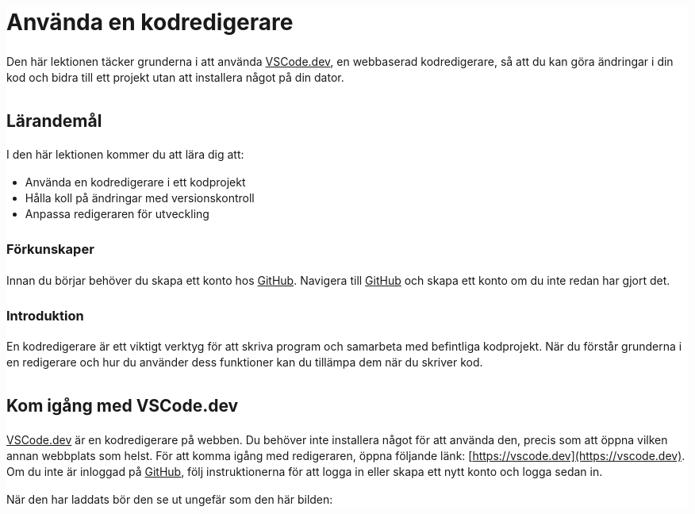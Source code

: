 
# Använda en kodredigerare

Den här lektionen täcker grunderna i att använda [VSCode.dev](https://vscode.dev), en webbaserad kodredigerare, så att du kan göra ändringar i din kod och bidra till ett projekt utan att installera något på din dator.

## Lärandemål

I den här lektionen kommer du att lära dig att:

- Använda en kodredigerare i ett kodprojekt
- Hålla koll på ändringar med versionskontroll
- Anpassa redigeraren för utveckling

### Förkunskaper

Innan du börjar behöver du skapa ett konto hos [GitHub](https://github.com). Navigera till [GitHub](https://github.com/) och skapa ett konto om du inte redan har gjort det.

### Introduktion

En kodredigerare är ett viktigt verktyg för att skriva program och samarbeta med befintliga kodprojekt. När du förstår grunderna i en redigerare och hur du använder dess funktioner kan du tillämpa dem när du skriver kod.

## Kom igång med VSCode.dev

[VSCode.dev](https://vscode.dev) är en kodredigerare på webben. Du behöver inte installera något för att använda den, precis som att öppna vilken annan webbplats som helst. För att komma igång med redigeraren, öppna följande länk: [https://vscode.dev](https://vscode.dev). Om du inte är inloggad på [GitHub](https://github.com/), följ instruktionerna för att logga in eller skapa ett nytt konto och logga sedan in.

När den har laddats bör den se ut ungefär som den här bilden:
